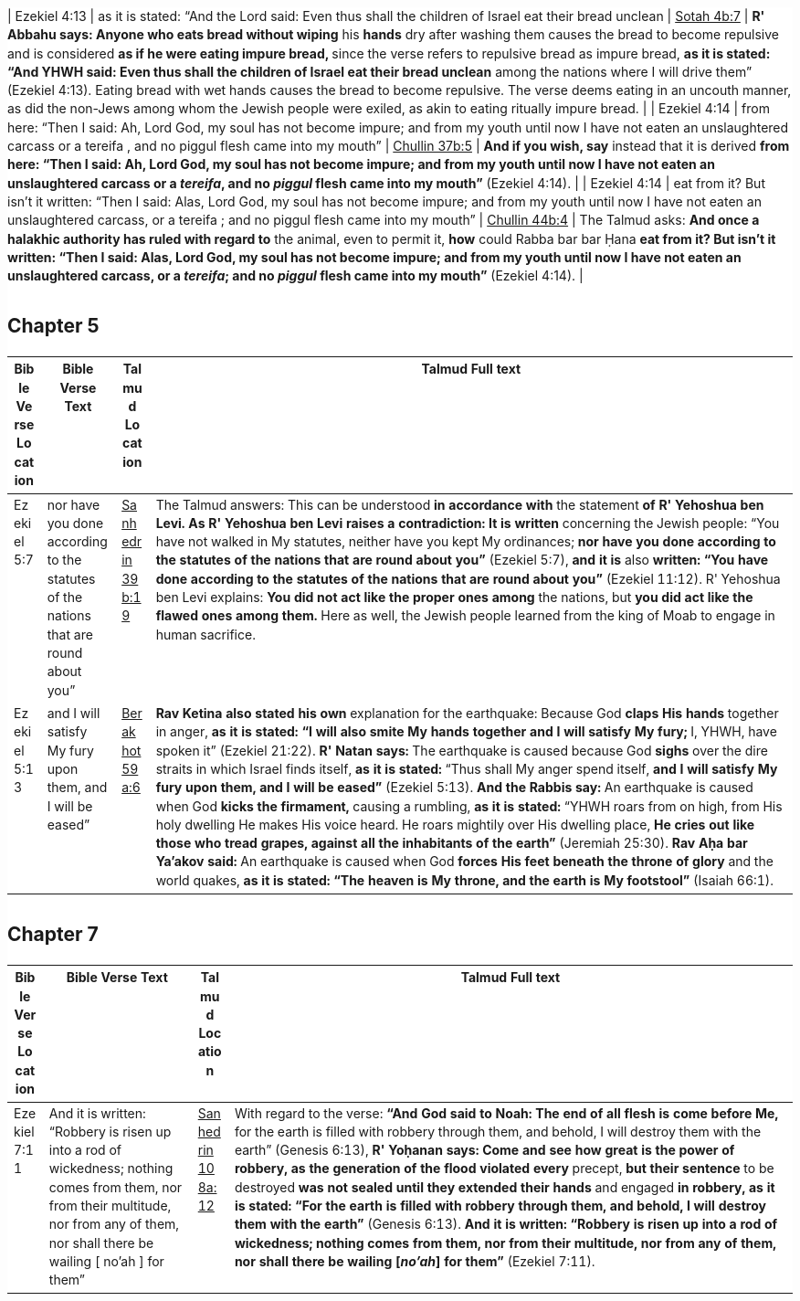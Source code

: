 | Ezekiel 4:13 | as it is stated: “And the Lord said: Even thus shall the children of Israel eat their bread unclean | [Sotah 4b:7](https://chavrutai.com/tractate/sotah/4b#section-7) | <b>R' Abbahu says: Anyone who eats bread without wiping</b> his <b>hands</b> dry after washing them causes the bread to become repulsive and is considered <b>as if he were eating impure bread, </b> since the verse refers to repulsive bread as impure bread, <b>as it is stated: “And YHWH said: Even thus shall the children of Israel eat their bread unclean</b> among the nations where I will drive them” (Ezekiel 4:13). Eating bread with wet hands causes the bread to become repulsive. The verse deems eating in an uncouth manner, as did the non-Jews among whom the Jewish people were exiled, as akin to eating ritually impure bread. |
| Ezekiel 4:14 | from here: “Then I said: Ah, Lord God, my soul has not become impure; and from my youth until now I have not eaten an unslaughtered carcass or a tereifa , and no piggul flesh came into my mouth” | [Chullin 37b:5](https://chavrutai.com/tractate/chullin/37b#section-5) | <b>And if you wish, say</b> instead that it is derived <b>from here: “Then I said: Ah, Lord God, my soul has not become impure; and from my youth until now I have not eaten an unslaughtered carcass or a <i>tereifa</i>, and no <i>piggul</i> flesh came into my mouth”</b> (Ezekiel 4:14). |
| Ezekiel 4:14 | eat from it? But isn’t it written: “Then I said: Alas, Lord God, my soul has not become impure; and from my youth until now I have not eaten an unslaughtered carcass, or a tereifa ; and no piggul flesh came into my mouth” | [Chullin 44b:4](https://chavrutai.com/tractate/chullin/44b#section-4) | The Talmud asks: <b>And once a halakhic authority has ruled with regard to</b> the animal, even to permit it, <b>how</b> could Rabba bar bar Ḥana <b>eat from it? But isn’t it written: “Then I said: Alas, Lord God, my soul has not become impure; and from my youth until now I have not eaten an unslaughtered carcass, or a <i>tereifa</i>; and no <i>piggul</i> flesh came into my mouth”</b> (Ezekiel 4:14). |

## Chapter 5

| Bible Verse Location | Bible Verse Text | Talmud Location | Talmud Full text |
|---|---|---|---|
| Ezekiel 5:7 | nor have you done according to the statutes of the nations that are round about you” | [Sanhedrin 39b:19](https://chavrutai.com/tractate/sanhedrin/39b#section-19) | The Talmud answers: This can be understood <b>in accordance with</b> the statement <b>of R' Yehoshua ben Levi. As R' Yehoshua ben Levi raises a contradiction: It is written</b> concerning the Jewish people: “You have not walked in My statutes, neither have you kept My ordinances; <b>nor have you done according to the statutes of the nations that are round about you”</b> (Ezekiel 5:7), <b>and it is</b> also <b>written: “You have done according to the statutes of the nations that are round about you”</b> (Ezekiel 11:12). R' Yehoshua ben Levi explains: <b>You did not act like the proper ones among</b> the nations, but <b>you did act like the flawed ones among them. </b> Here as well, the Jewish people learned from the king of Moab to engage in human sacrifice. |
| Ezekiel 5:13 | and I will satisfy My fury upon them, and I will be eased” | [Berakhot 59a:6](https://chavrutai.com/tractate/berakhot/59a#section-6) | <b>Rav Ketina also stated his own</b> explanation for the earthquake: Because God <b>claps His hands</b> together in anger, <b>as it is stated: “I will also smite My hands together and I will satisfy My fury; </b> I, YHWH, have spoken it” (Ezekiel 21:22). <b>R' Natan says: </b> The earthquake is caused because God <b>sighs</b> over the dire straits in which Israel finds itself, <b>as it is stated: </b> “Thus shall My anger spend itself, <b>and I will satisfy My fury upon them, and I will be eased”</b> (Ezekiel 5:13). <b>And the Rabbis say: </b> An earthquake is caused when God <b>kicks the firmament, </b> causing a rumbling, <b>as it is stated: </b> “YHWH roars from on high, from His holy dwelling He makes His voice heard. He roars mightily over His dwelling place, <b>He cries out like those who tread grapes, against all the inhabitants of the earth”</b> (Jeremiah 25:30). <b>Rav Aḥa bar Ya’akov said: </b> An earthquake is caused when God <b>forces His feet beneath the throne of glory</b> and the world quakes, <b>as it is stated: “The heaven is My throne, and the earth is My footstool”</b> (Isaiah 66:1). |

## Chapter 7

| Bible Verse Location | Bible Verse Text | Talmud Location | Talmud Full text |
|---|---|---|---|
| Ezekiel 7:11 | And it is written: “Robbery is risen up into a rod of wickedness; nothing comes from them, nor from their multitude, nor from any of them, nor shall there be wailing [ no’ah ] for them” | [Sanhedrin 108a:12](https://chavrutai.com/tractate/sanhedrin/108a#section-12) | With regard to the verse: <b>“And God said to Noah: The end of all flesh is come before Me, </b> for the earth is filled with robbery through them, and behold, I will destroy them with the earth” (Genesis 6:13), <b>R' Yoḥanan says: Come and see how great is the power of robbery, as the generation of the flood violated every</b> precept, <b>but their sentence</b> to be destroyed <b>was not sealed until they extended their hands</b> and engaged <b>in robbery, as it is stated: “For the earth is filled with robbery through them, and behold, I will destroy them with the earth”</b> (Genesis 6:13). <b>And it is written: “Robbery is risen up into a rod of wickedness; nothing comes from them, nor from their multitude, nor from any of them, nor shall there be wailing [<i>no’ah</i>] for them”</b> (Ezekiel 7:11). |